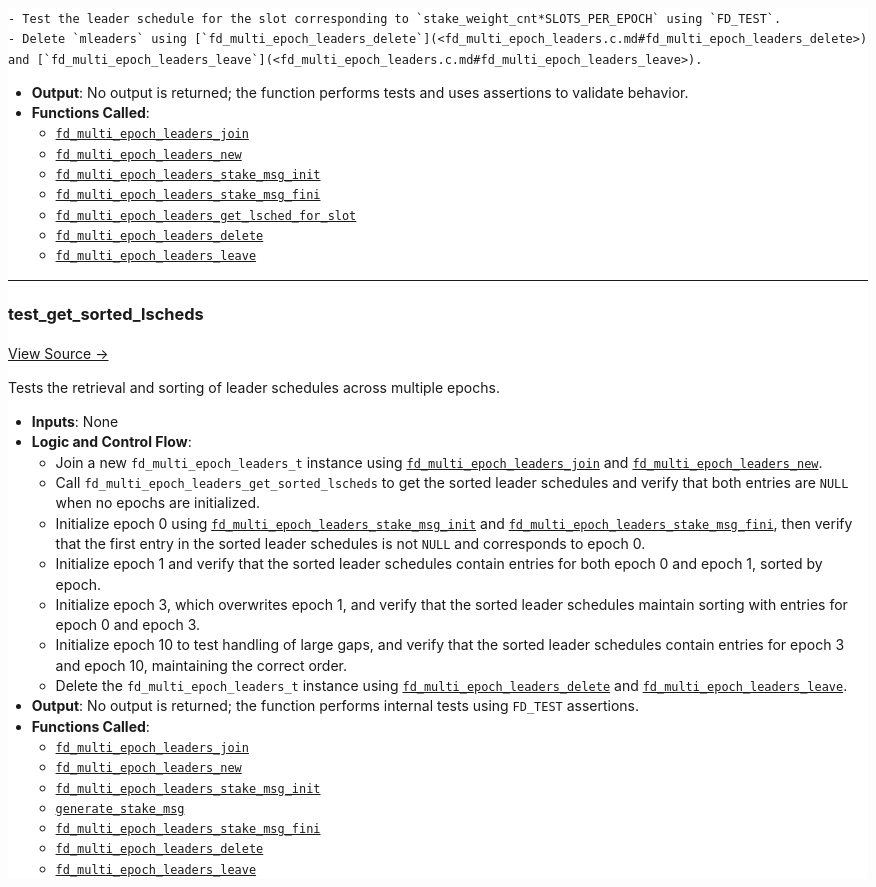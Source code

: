     - Test the leader schedule for the slot corresponding to `stake_weight_cnt*SLOTS_PER_EPOCH` using `FD_TEST`.
    - Delete `mleaders` using [`fd_multi_epoch_leaders_delete`](<fd_multi_epoch_leaders.c.md#fd_multi_epoch_leaders_delete>) and [`fd_multi_epoch_leaders_leave`](<fd_multi_epoch_leaders.c.md#fd_multi_epoch_leaders_leave>).
- **Output**: No output is returned; the function performs tests and uses assertions to validate behavior.
- **Functions Called**:
    - [`fd_multi_epoch_leaders_join`](<fd_multi_epoch_leaders.c.md#fd_multi_epoch_leaders_join>)
    - [`fd_multi_epoch_leaders_new`](<fd_multi_epoch_leaders.c.md#fd_multi_epoch_leaders_new>)
    - [`fd_multi_epoch_leaders_stake_msg_init`](<fd_multi_epoch_leaders.c.md#fd_multi_epoch_leaders_stake_msg_init>)
    - [`fd_multi_epoch_leaders_stake_msg_fini`](<fd_multi_epoch_leaders.c.md#fd_multi_epoch_leaders_stake_msg_fini>)
    - [`fd_multi_epoch_leaders_get_lsched_for_slot`](<fd_multi_epoch_leaders.c.md#fd_multi_epoch_leaders_get_lsched_for_slot>)
    - [`fd_multi_epoch_leaders_delete`](<fd_multi_epoch_leaders.c.md#fd_multi_epoch_leaders_delete>)
    - [`fd_multi_epoch_leaders_leave`](<fd_multi_epoch_leaders.c.md#fd_multi_epoch_leaders_leave>)


---
### test\_get\_sorted\_lscheds
[View Source →](<../../../../../src/flamenco/leaders/test_multi_leaders.c#L264>)

Tests the retrieval and sorting of leader schedules across multiple epochs.
- **Inputs**: None
- **Logic and Control Flow**:
    - Join a new `fd_multi_epoch_leaders_t` instance using [`fd_multi_epoch_leaders_join`](<fd_multi_epoch_leaders.c.md#fd_multi_epoch_leaders_join>) and [`fd_multi_epoch_leaders_new`](<fd_multi_epoch_leaders.c.md#fd_multi_epoch_leaders_new>).
    - Call `fd_multi_epoch_leaders_get_sorted_lscheds` to get the sorted leader schedules and verify that both entries are `NULL` when no epochs are initialized.
    - Initialize epoch 0 using [`fd_multi_epoch_leaders_stake_msg_init`](<fd_multi_epoch_leaders.c.md#fd_multi_epoch_leaders_stake_msg_init>) and [`fd_multi_epoch_leaders_stake_msg_fini`](<fd_multi_epoch_leaders.c.md#fd_multi_epoch_leaders_stake_msg_fini>), then verify that the first entry in the sorted leader schedules is not `NULL` and corresponds to epoch 0.
    - Initialize epoch 1 and verify that the sorted leader schedules contain entries for both epoch 0 and epoch 1, sorted by epoch.
    - Initialize epoch 3, which overwrites epoch 1, and verify that the sorted leader schedules maintain sorting with entries for epoch 0 and epoch 3.
    - Initialize epoch 10 to test handling of large gaps, and verify that the sorted leader schedules contain entries for epoch 3 and epoch 10, maintaining the correct order.
    - Delete the `fd_multi_epoch_leaders_t` instance using [`fd_multi_epoch_leaders_delete`](<fd_multi_epoch_leaders.c.md#fd_multi_epoch_leaders_delete>) and [`fd_multi_epoch_leaders_leave`](<fd_multi_epoch_leaders.c.md#fd_multi_epoch_leaders_leave>).
- **Output**: No output is returned; the function performs internal tests using `FD_TEST` assertions.
- **Functions Called**:
    - [`fd_multi_epoch_leaders_join`](<fd_multi_epoch_leaders.c.md#fd_multi_epoch_leaders_join>)
    - [`fd_multi_epoch_leaders_new`](<fd_multi_epoch_leaders.c.md#fd_multi_epoch_leaders_new>)
    - [`fd_multi_epoch_leaders_stake_msg_init`](<fd_multi_epoch_leaders.c.md#fd_multi_epoch_leaders_stake_msg_init>)
    - [`generate_stake_msg`](<#generate_stake_msg>)
    - [`fd_multi_epoch_leaders_stake_msg_fini`](<fd_multi_epoch_leaders.c.md#fd_multi_epoch_leaders_stake_msg_fini>)
    - [`fd_multi_epoch_leaders_delete`](<fd_multi_epoch_leaders.c.md#fd_multi_epoch_leaders_delete>)
    - [`fd_multi_epoch_leaders_leave`](<fd_multi_epoch_leaders.c.md#fd_multi_epoch_leaders_leave>)
